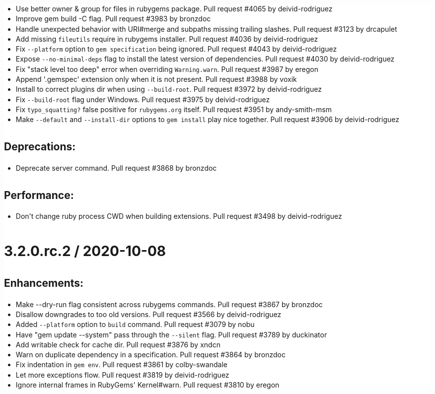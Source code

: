 * Use better owner & group for files in rubygems package. Pull request
  #4065 by deivid-rodriguez
* Improve gem build -C flag. Pull request #3983 by bronzdoc
* Handle unexpected behavior with URI#merge and subpaths missing trailing
  slashes. Pull request #3123 by drcapulet
* Add missing `fileutils` require in rubygems installer. Pull request
  #4036 by deivid-rodriguez
* Fix `--platform` option to `gem specification` being ignored. Pull
  request #4043 by deivid-rodriguez
* Expose `--no-minimal-deps` flag to install the latest version of
  dependencies. Pull request #4030 by deivid-rodriguez
* Fix "stack level too deep" error when overriding `Warning.warn`. Pull
  request #3987 by eregon
* Append '.gemspec' extension only when it is not present. Pull request
  #3988 by voxik
* Install to correct plugins dir when using `--build-root`. Pull request
  #3972 by deivid-rodriguez
* Fix `--build-root` flag under Windows. Pull request #3975 by
  deivid-rodriguez
* Fix `typo_squatting?` false positive for `rubygems.org` itself. Pull
  request #3951 by andy-smith-msm
* Make `--default` and `--install-dir` options to `gem install` play nice
  together. Pull request #3906 by deivid-rodriguez

## Deprecations:

* Deprecate server command. Pull request #3868 by bronzdoc

## Performance:

* Don't change ruby process CWD when building extensions. Pull request
  #3498 by deivid-rodriguez

# 3.2.0.rc.2 / 2020-10-08

## Enhancements:

* Make --dry-run flag consistent across rubygems commands. Pull request
  #3867 by bronzdoc
* Disallow downgrades to too old versions. Pull request #3566 by
  deivid-rodriguez
* Added `--platform` option to `build` command. Pull request #3079 by nobu
* Have "gem update --system" pass through the `--silent` flag. Pull
  request #3789 by duckinator
* Add writable check for cache dir. Pull request #3876 by xndcn
* Warn on duplicate dependency in a specification. Pull request #3864 by
  bronzdoc
* Fix indentation in `gem env`. Pull request #3861 by colby-swandale
* Let more exceptions flow. Pull request #3819 by deivid-rodriguez
* Ignore internal frames in RubyGems' Kernel#warn. Pull request #3810 by
  eregon
